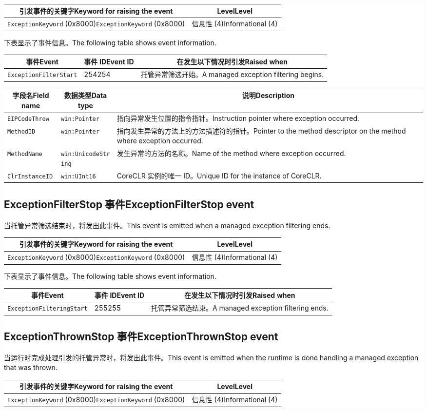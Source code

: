 |<span data-ttu-id="06951-194">引发事件的关键字</span><span class="sxs-lookup"><span data-stu-id="06951-194">Keyword for raising the event</span></span>|<span data-ttu-id="06951-195">Level</span><span class="sxs-lookup"><span data-stu-id="06951-195">Level</span></span>|
|-----------------------------------|-----------|
|<span data-ttu-id="06951-196">`ExceptionKeyword` (0x8000)</span><span class="sxs-lookup"><span data-stu-id="06951-196">`ExceptionKeyword` (0x8000)</span></span>|<span data-ttu-id="06951-197">信息性 (4)</span><span class="sxs-lookup"><span data-stu-id="06951-197">Informational (4)</span></span>|

 <span data-ttu-id="06951-198">下表显示了事件信息。</span><span class="sxs-lookup"><span data-stu-id="06951-198">The following table shows event information.</span></span>

|<span data-ttu-id="06951-199">事件</span><span class="sxs-lookup"><span data-stu-id="06951-199">Event</span></span>|<span data-ttu-id="06951-200">事件 ID</span><span class="sxs-lookup"><span data-stu-id="06951-200">Event ID</span></span>|<span data-ttu-id="06951-201">在发生以下情况时引发</span><span class="sxs-lookup"><span data-stu-id="06951-201">Raised when</span></span>|
|-----------|--------------|-----------------|
|`ExceptionFilterStart`|<span data-ttu-id="06951-202">254</span><span class="sxs-lookup"><span data-stu-id="06951-202">254</span></span>|<span data-ttu-id="06951-203">托管异常筛选开始。</span><span class="sxs-lookup"><span data-stu-id="06951-203">A managed exception filtering begins.</span></span>|

|<span data-ttu-id="06951-204">字段名</span><span class="sxs-lookup"><span data-stu-id="06951-204">Field name</span></span>|<span data-ttu-id="06951-205">数据类型</span><span class="sxs-lookup"><span data-stu-id="06951-205">Data type</span></span>|<span data-ttu-id="06951-206">说明</span><span class="sxs-lookup"><span data-stu-id="06951-206">Description</span></span>|
|----------------|---------------|-----------------|
|`EIPCodeThrow`|`win:Pointer`|<span data-ttu-id="06951-207">指向异常发生位置的指令指针。</span><span class="sxs-lookup"><span data-stu-id="06951-207">Instruction pointer where exception occurred.</span></span>|
|`MethodID`|`win:Pointer`|<span data-ttu-id="06951-208">指向发生异常的方法上的方法描述符的指针。</span><span class="sxs-lookup"><span data-stu-id="06951-208">Pointer to the method descriptor on the method where exception occurred.</span></span>|
|`MethodName`|`win:UnicodeString`|<span data-ttu-id="06951-209">发生异常的方法的名称。</span><span class="sxs-lookup"><span data-stu-id="06951-209">Name of the method where exception occurred.</span></span>|
|`ClrInstanceID`|`win:UInt16`|<span data-ttu-id="06951-210">CoreCLR 实例的唯一 ID。</span><span class="sxs-lookup"><span data-stu-id="06951-210">Unique ID for the instance of CoreCLR.</span></span>|

## <a name="exceptionfilterstop-event"></a><span data-ttu-id="06951-211">ExceptionFilterStop 事件</span><span class="sxs-lookup"><span data-stu-id="06951-211">ExceptionFilterStop event</span></span>

<span data-ttu-id="06951-212">当托管异常筛选结束时，将发出此事件。</span><span class="sxs-lookup"><span data-stu-id="06951-212">This event is emitted when a managed exception filtering ends.</span></span>

|<span data-ttu-id="06951-213">引发事件的关键字</span><span class="sxs-lookup"><span data-stu-id="06951-213">Keyword for raising the event</span></span>|<span data-ttu-id="06951-214">Level</span><span class="sxs-lookup"><span data-stu-id="06951-214">Level</span></span>|
|-----------------------------------|-----------|
|<span data-ttu-id="06951-215">`ExceptionKeyword` (0x8000)</span><span class="sxs-lookup"><span data-stu-id="06951-215">`ExceptionKeyword` (0x8000)</span></span>|<span data-ttu-id="06951-216">信息性 (4)</span><span class="sxs-lookup"><span data-stu-id="06951-216">Informational (4)</span></span>|

 <span data-ttu-id="06951-217">下表显示了事件信息。</span><span class="sxs-lookup"><span data-stu-id="06951-217">The following table shows event information.</span></span>

|<span data-ttu-id="06951-218">事件</span><span class="sxs-lookup"><span data-stu-id="06951-218">Event</span></span>|<span data-ttu-id="06951-219">事件 ID</span><span class="sxs-lookup"><span data-stu-id="06951-219">Event ID</span></span>|<span data-ttu-id="06951-220">在发生以下情况时引发</span><span class="sxs-lookup"><span data-stu-id="06951-220">Raised when</span></span>|
|-----------|--------------|-----------------|
|`ExceptionFilteringStart`|<span data-ttu-id="06951-221">255</span><span class="sxs-lookup"><span data-stu-id="06951-221">255</span></span>|<span data-ttu-id="06951-222">托管异常筛选结束。</span><span class="sxs-lookup"><span data-stu-id="06951-222">A managed exception filtering ends.</span></span>|

## <a name="exceptionthrownstop-event"></a><span data-ttu-id="06951-223">ExceptionThrownStop 事件</span><span class="sxs-lookup"><span data-stu-id="06951-223">ExceptionThrownStop event</span></span>

<span data-ttu-id="06951-224">当运行时完成处理引发的托管异常时，将发出此事件。</span><span class="sxs-lookup"><span data-stu-id="06951-224">This event is emitted when the runtime is done handling a managed exception that was thrown.</span></span>

|<span data-ttu-id="06951-225">引发事件的关键字</span><span class="sxs-lookup"><span data-stu-id="06951-225">Keyword for raising the event</span></span>|<span data-ttu-id="06951-226">Level</span><span class="sxs-lookup"><span data-stu-id="06951-226">Level</span></span>|
|-----------------------------------|-----------|
|<span data-ttu-id="06951-227">`ExceptionKeyword` (0x8000)</span><span class="sxs-lookup"><span data-stu-id="06951-227">`ExceptionKeyword` (0x8000)</span></span>|<span data-ttu-id="06951-228">信息性 (4)</span><span class="sxs-lookup"><span data-stu-id="06951-228">Informational (4)</span></span>|
  